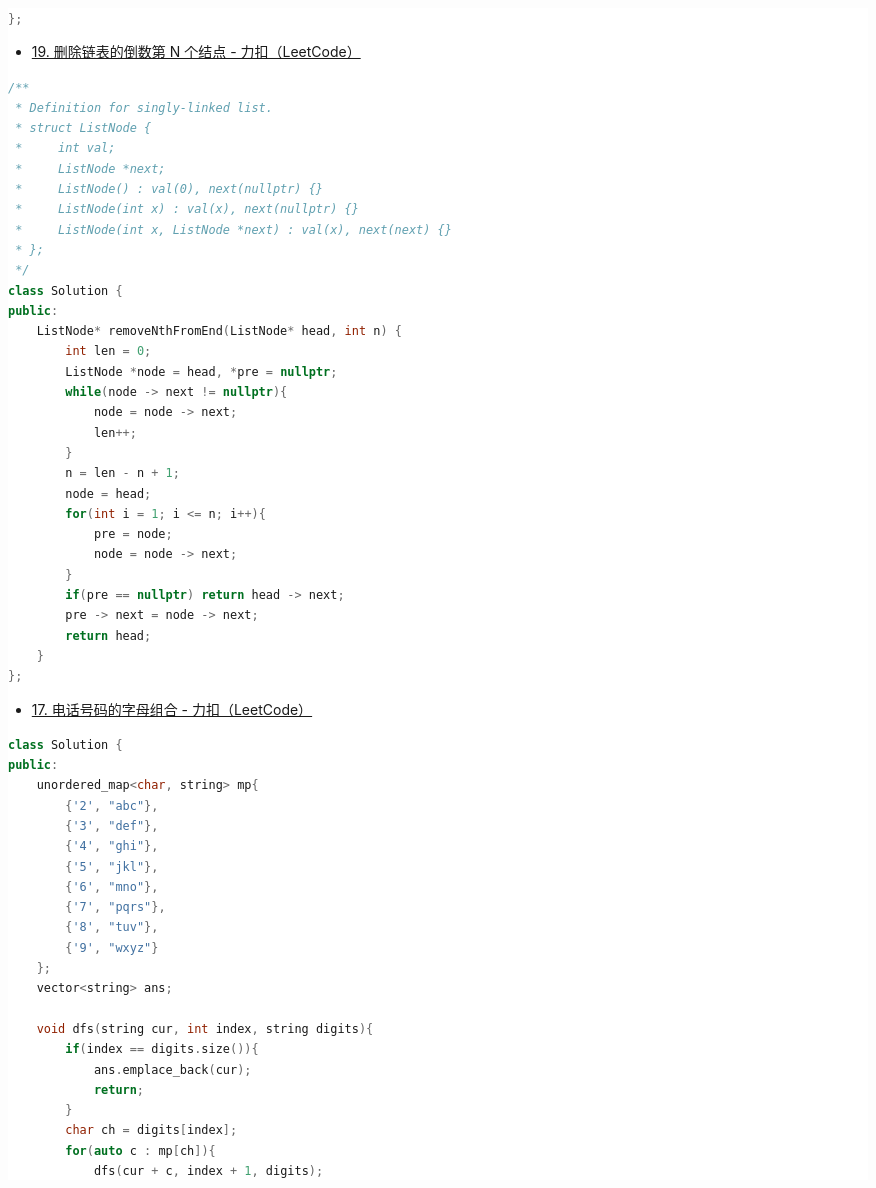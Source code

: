```cpp
};
```

* [19. 删除链表的倒数第 N 个结点 - 力扣（LeetCode）](https://leetcode.cn/problems/remove-nth-node-from-end-of-list/)

```cpp
/**
 * Definition for singly-linked list.
 * struct ListNode {
 *     int val;
 *     ListNode *next;
 *     ListNode() : val(0), next(nullptr) {}
 *     ListNode(int x) : val(x), next(nullptr) {}
 *     ListNode(int x, ListNode *next) : val(x), next(next) {}
 * };
 */
class Solution {
public:
    ListNode* removeNthFromEnd(ListNode* head, int n) {
        int len = 0;
        ListNode *node = head, *pre = nullptr;
        while(node -> next != nullptr){
            node = node -> next;
            len++;
        }
        n = len - n + 1;
        node = head;
        for(int i = 1; i <= n; i++){
            pre = node;
            node = node -> next;
        }
        if(pre == nullptr) return head -> next;
        pre -> next = node -> next;
        return head;
    }
};
```

* [17. 电话号码的字母组合 - 力扣（LeetCode）](https://leetcode.cn/problems/letter-combinations-of-a-phone-number/)

```cpp
class Solution {
public:
    unordered_map<char, string> mp{
        {'2', "abc"},
        {'3', "def"},
        {'4', "ghi"},
        {'5', "jkl"},
        {'6', "mno"},
        {'7', "pqrs"},
        {'8', "tuv"},
        {'9', "wxyz"}
    };
    vector<string> ans;

    void dfs(string cur, int index, string digits){
        if(index == digits.size()){
            ans.emplace_back(cur);
            return;
        }
        char ch = digits[index];
        for(auto c : mp[ch]){
            dfs(cur + c, index + 1, digits);
```